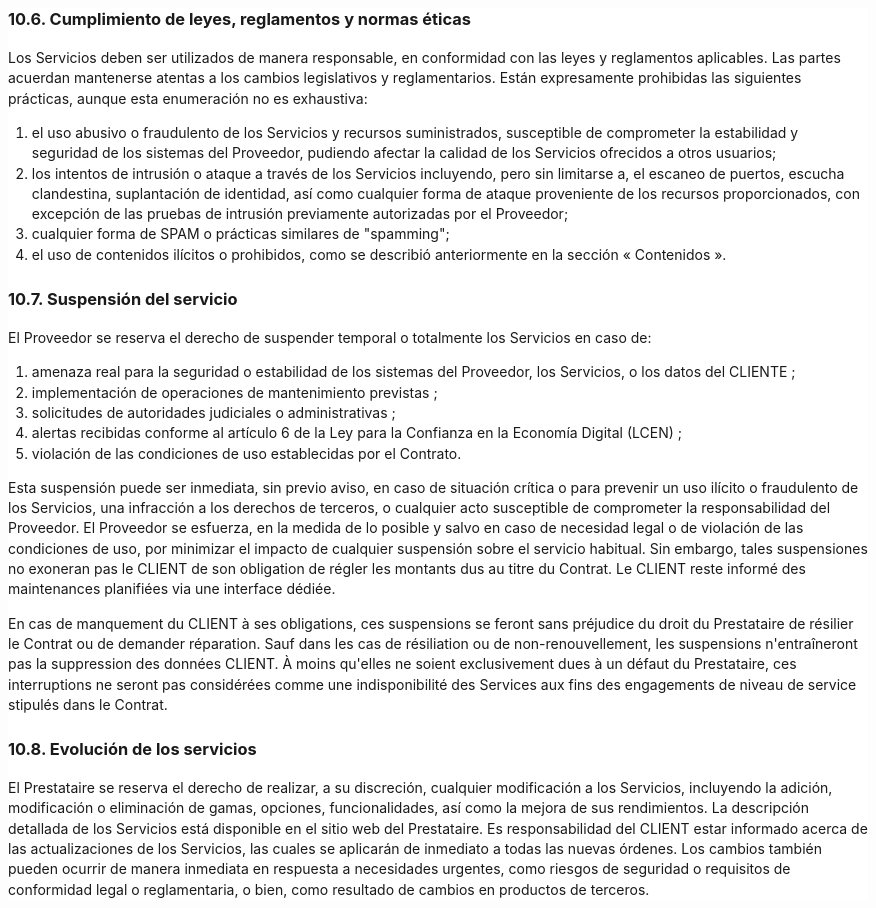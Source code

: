 ### 10.6. Cumplimiento de leyes, reglamentos y normas éticas

Los Servicios deben ser utilizados de manera responsable, en conformidad con las leyes y reglamentos aplicables. Las partes acuerdan mantenerse atentas a los cambios legislativos y reglamentarios. Están expresamente prohibidas las siguientes prácticas, aunque esta enumeración no es exhaustiva:

1.  el uso abusivo o fraudulento de los Servicios y recursos suministrados, susceptible de comprometer la estabilidad y seguridad de los sistemas del Proveedor, pudiendo afectar la calidad de los Servicios ofrecidos a otros usuarios;
2.  los intentos de intrusión o ataque a través de los Servicios incluyendo, pero sin limitarse a, el escaneo de puertos, escucha clandestina, suplantación de identidad, así como cualquier forma de ataque proveniente de los recursos proporcionados, con excepción de las pruebas de intrusión previamente autorizadas por el Proveedor;
3.  cualquier forma de SPAM o prácticas similares de "spamming";
4.  el uso de contenidos ilícitos o prohibidos, como se describió anteriormente en la sección « Contenidos ».

### 10.7. Suspensión del servicio

El Proveedor se reserva el derecho de suspender temporal o totalmente los Servicios en caso de:

1.  amenaza real para la seguridad o estabilidad de los sistemas del Proveedor, los Servicios, o los datos del CLIENTE ;
2.  implementación de operaciones de mantenimiento previstas ;
3.  solicitudes de autoridades judiciales o administrativas ;
4.  alertas recibidas conforme al artículo 6 de la Ley para la Confianza en la Economía Digital (LCEN) ;
5.  violación de las condiciones de uso establecidas por el Contrato.

Esta suspensión puede ser inmediata, sin previo aviso, en caso de situación crítica o para prevenir un uso ilícito o fraudulento de los Servicios, una infracción a los derechos de terceros, o cualquier acto susceptible de comprometer la responsabilidad del Proveedor. El Proveedor se esfuerza, en la medida de lo posible y salvo en caso de necesidad legal o de violación de las condiciones de uso, por minimizar el impacto de cualquier suspensión sobre el servicio habitual. Sin embargo, tales suspensiones no exoneran
pas le CLIENT de son obligation de régler les montants dus au titre du
Contrat. Le CLIENT reste informé des maintenances planifiées via une
interface dédiée.

En cas de manquement du CLIENT à ses obligations, ces suspensions se
feront sans préjudice du droit du Prestataire de résilier le Contrat ou
de demander réparation. Sauf dans les cas de résiliation ou de
non-renouvellement, les suspensions n'entraîneront pas la suppression
des données CLIENT. À moins qu'elles ne soient exclusivement dues à un
défaut du Prestataire, ces interruptions ne seront pas considérées comme
une indisponibilité des Services aux fins des engagements de niveau de
service stipulés dans le Contrat.

### 10.8. Evolución de los servicios

El Prestataire se reserva el derecho de realizar, a su discreción,
cualquier modificación a los Servicios, incluyendo la adición,
modificación o eliminación de gamas, opciones, funcionalidades, así como
la mejora de sus rendimientos. La descripción detallada de los Servicios
está disponible en el sitio web del Prestataire. Es responsabilidad del
CLIENT estar informado acerca de las actualizaciones de los Servicios,
las cuales se aplicarán de inmediato a todas las nuevas órdenes. Los
cambios también pueden ocurrir de manera inmediata en respuesta a
necesidades urgentes, como riesgos de seguridad o requisitos de
conformidad legal o reglamentaria, o bien, como resultado de cambios en
productos de terceros.
